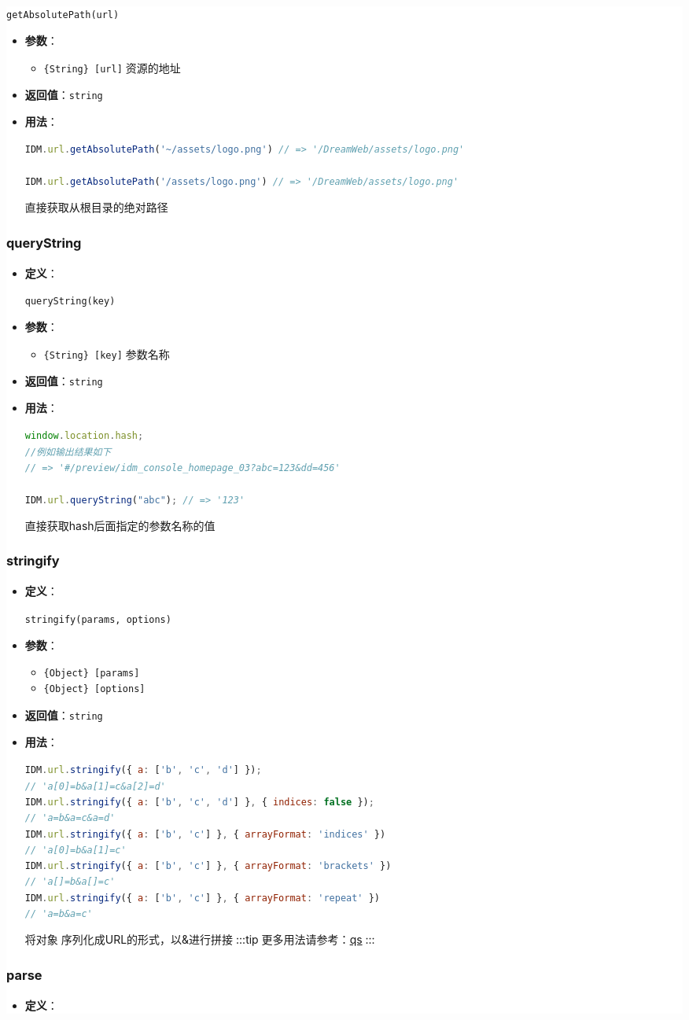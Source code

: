   `getAbsolutePath(url)`
- **参数**：
  - `{String} [url]` 资源的地址

- **返回值**：`string`
- **用法**：
  ``` js
  IDM.url.getAbsolutePath('~/assets/logo.png') // => '/DreamWeb/assets/logo.png'

  IDM.url.getAbsolutePath('/assets/logo.png') // => '/DreamWeb/assets/logo.png'
  ```

  直接获取从根目录的绝对路径
### queryString
- **定义**：

  `queryString(key)`
- **参数**：
  - `{String} [key]` 参数名称
- **返回值**：`string`

- **用法**：
  ``` js
  window.location.hash;
  //例如输出结果如下
  // => '#/preview/idm_console_homepage_03?abc=123&dd=456'

  IDM.url.queryString("abc"); // => '123'
  ```
  直接获取hash后面指定的参数名称的值

### stringify
- **定义**：

  `stringify(params, options)`
- **参数**：
  - `{Object} [params]`
  - `{Object} [options]`
- **返回值**：`string`
- **用法**：
  ``` js
  IDM.url.stringify({ a: ['b', 'c', 'd'] });
  // 'a[0]=b&a[1]=c&a[2]=d'
  IDM.url.stringify({ a: ['b', 'c', 'd'] }, { indices: false });
  // 'a=b&a=c&a=d'
  IDM.url.stringify({ a: ['b', 'c'] }, { arrayFormat: 'indices' })
  // 'a[0]=b&a[1]=c'
  IDM.url.stringify({ a: ['b', 'c'] }, { arrayFormat: 'brackets' })
  // 'a[]=b&a[]=c'
  IDM.url.stringify({ a: ['b', 'c'] }, { arrayFormat: 'repeat' })
  // 'a=b&a=c'
  ```
  将对象 序列化成URL的形式，以&进行拼接
  :::tip
  更多用法请参考：[qs](https://www.npmjs.com/package/qs)
  :::
### parse
- **定义**：
